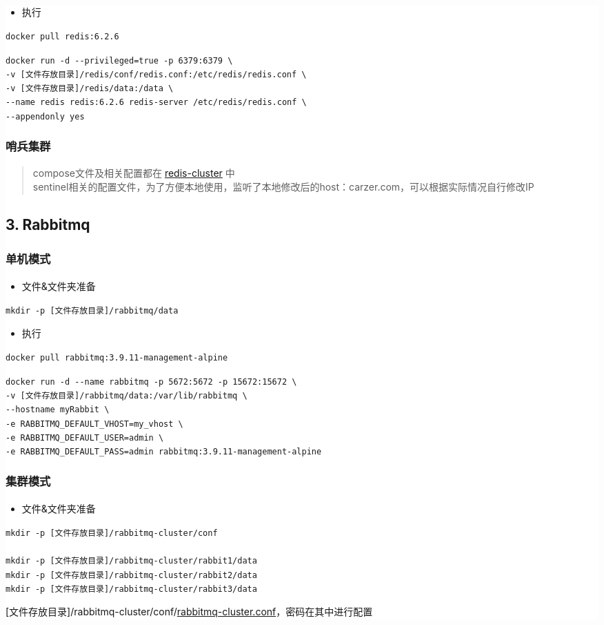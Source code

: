 * 执行

```shell
docker pull redis:6.2.6
```

```shell
docker run -d --privileged=true -p 6379:6379 \
-v [文件存放目录]/redis/conf/redis.conf:/etc/redis/redis.conf \
-v [文件存放目录]/redis/data:/data \
--name redis redis:6.2.6 redis-server /etc/redis/redis.conf \
--appendonly yes
```

### 哨兵集群
> compose文件及相关配置都在 [redis-cluster](conf/redis/redis-cluster) 中  
sentinel相关的配置文件，为了方便本地使用，监听了本地修改后的host：carzer.com，可以根据实际情况自行修改IP

## 3. Rabbitmq

### 单机模式
* 文件&文件夹准备

```shell
mkdir -p [文件存放目录]/rabbitmq/data
```

* 执行

```shell
docker pull rabbitmq:3.9.11-management-alpine
```

```shell
docker run -d --name rabbitmq -p 5672:5672 -p 15672:15672 \
-v [文件存放目录]/rabbitmq/data:/var/lib/rabbitmq \
--hostname myRabbit \
-e RABBITMQ_DEFAULT_VHOST=my_vhost \
-e RABBITMQ_DEFAULT_USER=admin \
-e RABBITMQ_DEFAULT_PASS=admin rabbitmq:3.9.11-management-alpine
```

### 集群模式

* 文件&文件夹准备

```shell
mkdir -p [文件存放目录]/rabbitmq-cluster/conf

mkdir -p [文件存放目录]/rabbitmq-cluster/rabbit1/data
mkdir -p [文件存放目录]/rabbitmq-cluster/rabbit2/data
mkdir -p [文件存放目录]/rabbitmq-cluster/rabbit3/data
```

[文件存放目录]/rabbitmq-cluster/conf/[rabbitmq-cluster.conf](./conf/rabbitmq/rabbitmq-cluster.conf)，密码在其中进行配置  
